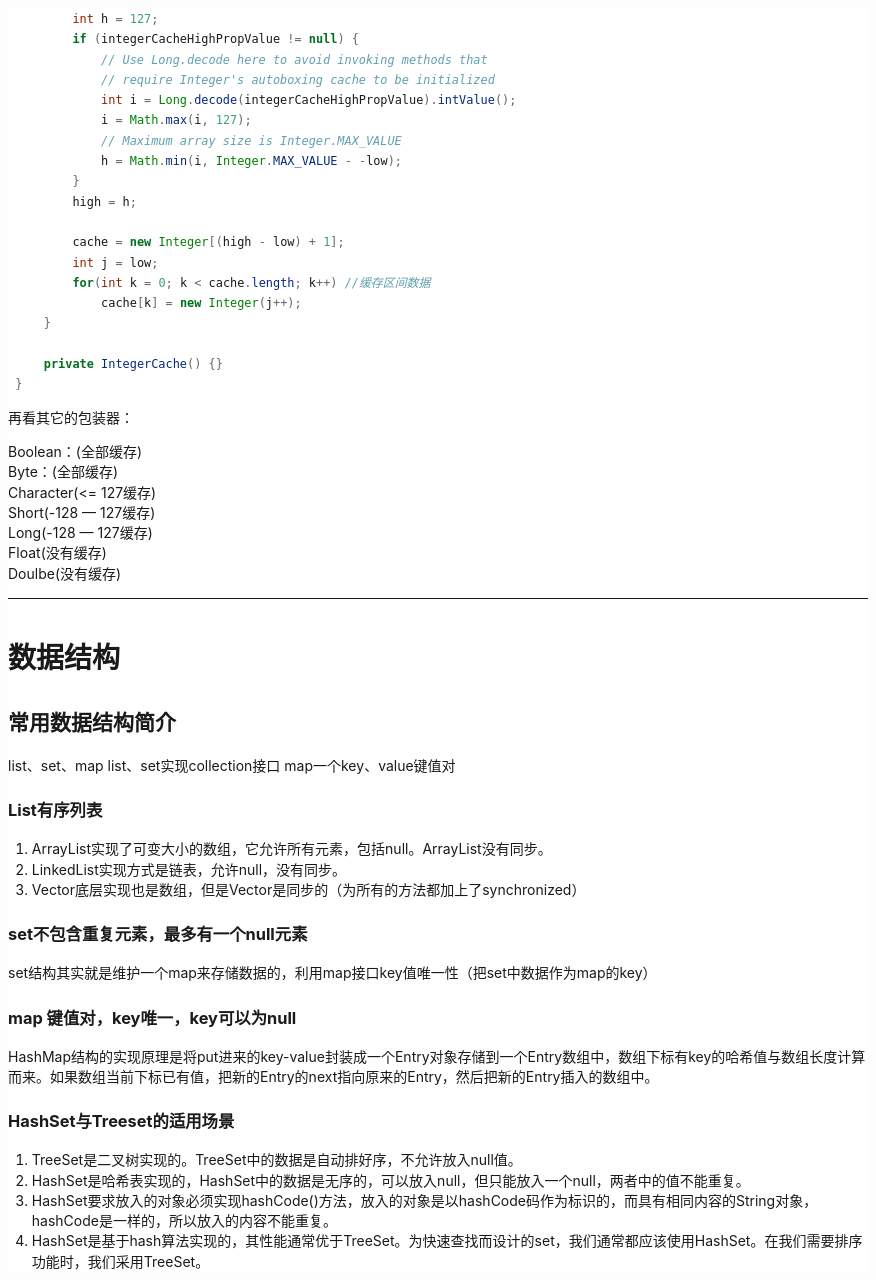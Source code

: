 ```java
         int h = 127;    
         if (integerCacheHighPropValue != null) {    
             // Use Long.decode here to avoid invoking methods that    
             // require Integer's autoboxing cache to be initialized    
             int i = Long.decode(integerCacheHighPropValue).intValue();    
             i = Math.max(i, 127);    
             // Maximum array size is Integer.MAX_VALUE    
             h = Math.min(i, Integer.MAX_VALUE - -low);    
         }    
         high = h;    
  
         cache = new Integer[(high - low) + 1];    
         int j = low;    
         for(int k = 0; k < cache.length; k++) //缓存区间数据    
             cache[k] = new Integer(j++);    
     }    
  
     private IntegerCache() {}    
 }
```
再看其它的包装器：

Boolean：(全部缓存)  
Byte：(全部缓存)  
Character(<= 127缓存)  
Short(-128 — 127缓存)  
Long(-128 — 127缓存)  
Float(没有缓存)  
Doulbe(没有缓存)  
***

# 数据结构

## 常用数据结构简介
list、set、map
list、set实现collection接口
map一个key、value键值对

### List有序列表
1. ArrayList实现了可变大小的数组，它允许所有元素，包括null。ArrayList没有同步。
2. LinkedList实现方式是链表，允许null，没有同步。
3. Vector底层实现也是数组，但是Vector是同步的（为所有的方法都加上了synchronized）
### set不包含重复元素，最多有一个null元素
set结构其实就是维护一个map来存储数据的，利用map接口key值唯一性（把set中数据作为map的key）
### map 键值对，key唯一，key可以为null
HashMap结构的实现原理是将put进来的key-value封装成一个Entry对象存储到一个Entry数组中，数组下标有key的哈希值与数组长度计算而来。如果数组当前下标已有值，把新的Entry的next指向原来的Entry，然后把新的Entry插入的数组中。
### HashSet与Treeset的适用场景
1. TreeSet是二叉树实现的。TreeSet中的数据是自动排好序，不允许放入null值。
2. HashSet是哈希表实现的，HashSet中的数据是无序的，可以放入null，但只能放入一个null，两者中的值不能重复。
3. HashSet要求放入的对象必须实现hashCode()方法，放入的对象是以hashCode码作为标识的，而具有相同内容的String对象，hashCode是一样的，所以放入的内容不能重复。
4. HashSet是基于hash算法实现的，其性能通常优于TreeSet。为快速查找而设计的set，我们通常都应该使用HashSet。在我们需要排序功能时，我们采用TreeSet。
